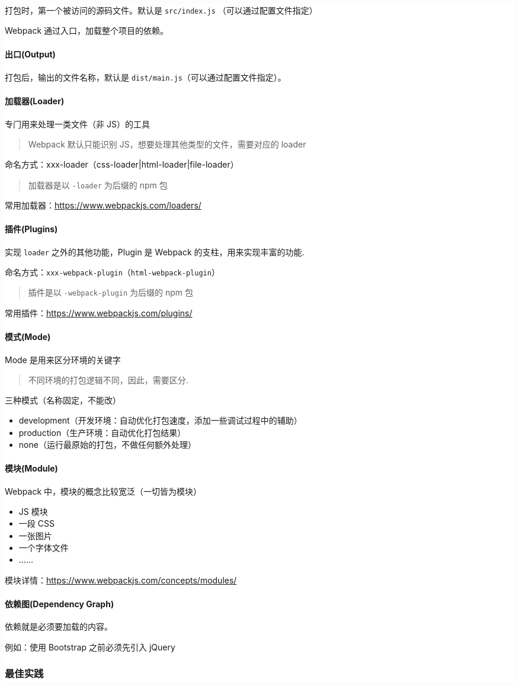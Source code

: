 打包时，第⼀个被访问的源码⽂件。默认是 `src/index.js` （可以通过配置⽂件指定）

Webpack 通过⼊⼝，加载整个项⽬的依赖。

#### 出⼝(Output)

打包后，输出的⽂件名称，默认是 `dist/main.js`（可以通过配置⽂件指定）。

#### 加载器(Loader)

专⻔⽤来处理⼀类⽂件（⾮ JS）的⼯具

> Webpack 默认只能识别 JS，想要处理其他类型的⽂件，需要对应的 loader

命名⽅式：xxx-loader（css-loader|html-loader|file-loader）

> 加载器是以 `-loader` 为后缀的 npm 包

常⽤加载器：<https://www.webpackjs.com/loaders/>

#### 插件(Plugins)

实现 `loader` 之外的其他功能，Plugin 是 Webpack 的⽀柱，⽤来实现丰富的功能.

命名⽅式：`xxx-webpack-plugin`（`html-webpack-plugin`）

> 插件是以 `-webpack-plugin` 为后缀的 npm 包

常⽤插件：<https://www.webpackjs.com/plugins/>

#### 模式(Mode)

Mode 是⽤来区分环境的关键字

> 不同环境的打包逻辑不同，因此，需要区分.

三种模式（名称固定，不能改）

- development（开发环境：⾃动优化打包速度，添加⼀些调试过程中的辅助）
- production（⽣产环境：⾃动优化打包结果）
- none（运⾏最原始的打包，不做任何额外处理）

#### 模块(Module)

Webpack 中，模块的概念⽐较宽泛（⼀切皆为模块）

- JS 模块
- ⼀段 CSS
- ⼀张图⽚
- ⼀个字体⽂件
- ……

模块详情：<https://www.webpackjs.com/concepts/modules/>

#### 依赖图(Dependency Graph)

依赖就是必须要加载的内容。

例如：使⽤ Bootstrap 之前必须先引⼊ jQuery

### 最佳实践
